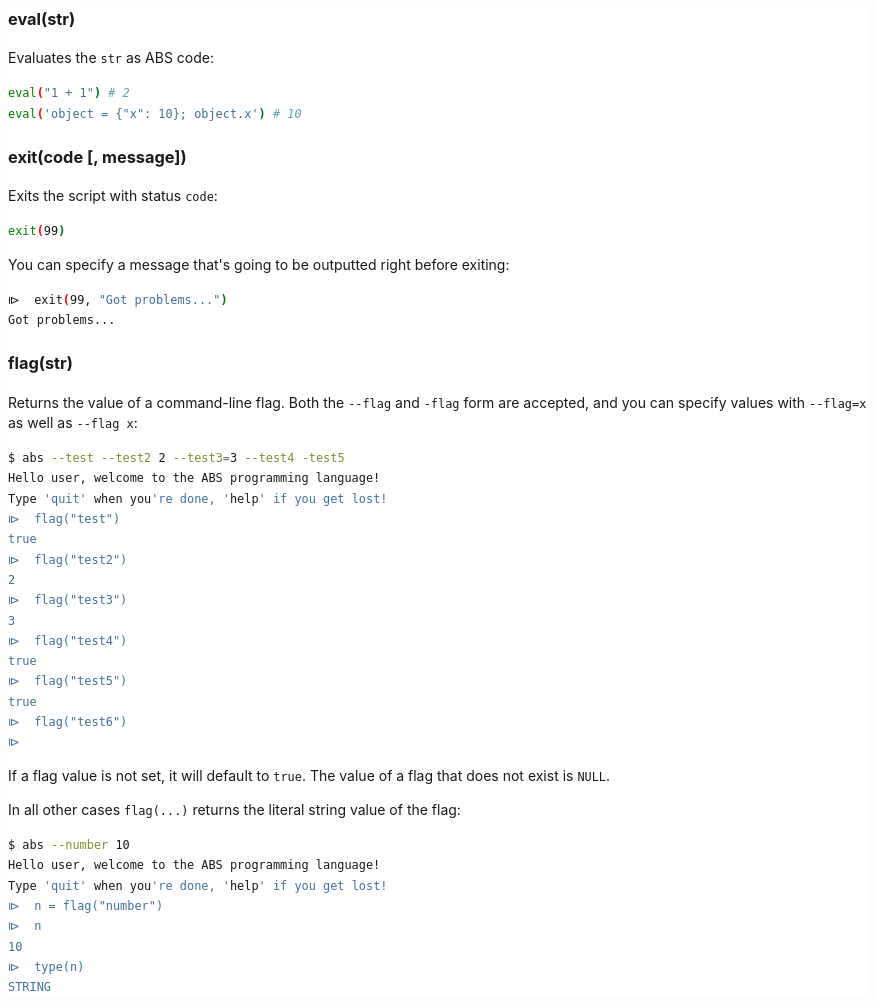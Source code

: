 ### eval(str)

Evaluates the `str` as ABS code:

```bash
eval("1 + 1") # 2
eval('object = {"x": 10}; object.x') # 10
```

### exit(code [, message])

Exits the script with status `code`:

```bash
exit(99)
```

You can specify a message that's going to be outputted right
before exiting:

```bash
⧐  exit(99, "Got problems...")
Got problems...
```

### flag(str)

Returns the value of a command-line flag. Both the `--flag` and `-flag`
form are accepted, and you can specify values with `--flag=x`
as well as `--flag x`:

```bash
$ abs --test --test2 2 --test3=3 --test4 -test5
Hello user, welcome to the ABS programming language!
Type 'quit' when you're done, 'help' if you get lost!
⧐  flag("test")
true
⧐  flag("test2")
2
⧐  flag("test3")
3
⧐  flag("test4")
true
⧐  flag("test5")
true
⧐  flag("test6")
⧐
```

If a flag value is not set, it will default to `true`.
The value of a flag that does not exist is `NULL`.

In all other cases `flag(...)` returns the literal string
value of the flag:

```bash
$ abs --number 10
Hello user, welcome to the ABS programming language!
Type 'quit' when you're done, 'help' if you get lost!
⧐  n = flag("number")
⧐  n
10
⧐  type(n)
STRING
```
